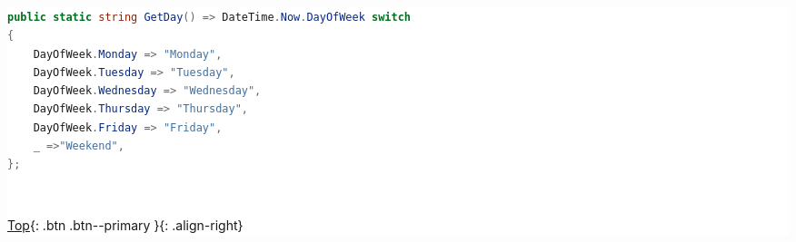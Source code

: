 ```c#
public static string GetDay() => DateTime.Now.DayOfWeek switch 
{ 
    DayOfWeek.Monday => "Monday", 
    DayOfWeek.Tuesday => "Tuesday", 
    DayOfWeek.Wednesday => "Wednesday", 
    DayOfWeek.Thursday => "Thursday",
    DayOfWeek.Friday => "Friday",
    _ =>"Weekend", 
};
```

<br>

[Top](#){: .btn .btn--primary }{: .align-right}